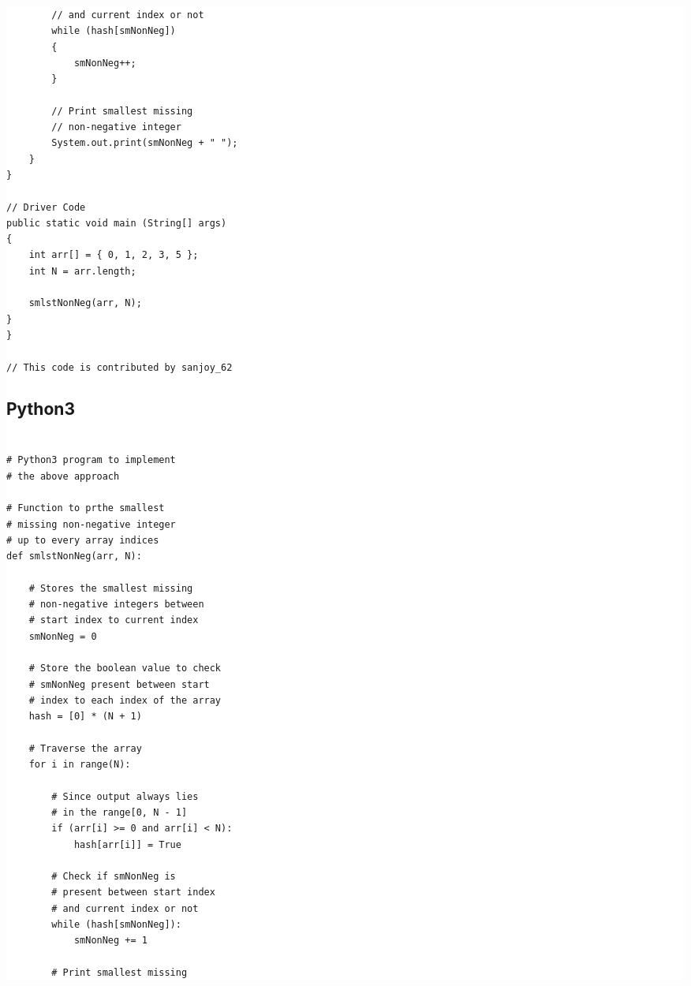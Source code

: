 ```
        // and current index or not
        while (hash[smNonNeg]) 
        {
            smNonNeg++;
        }

        // Print smallest missing
        // non-negative integer
        System.out.print(smNonNeg + " ");
    }
}

// Driver Code
public static void main (String[] args)
{
    int arr[] = { 0, 1, 2, 3, 5 };
    int N = arr.length;

    smlstNonNeg(arr, N);
}
}

// This code is contributed by sanjoy_62

```

## Python3

```

# Python3 program to implement
# the above approach

# Function to prthe smallest
# missing non-negative integer
# up to every array indices
def smlstNonNeg(arr, N):

    # Stores the smallest missing
    # non-negative integers between
    # start index to current index
    smNonNeg = 0

    # Store the boolean value to check
    # smNonNeg present between start
    # index to each index of the array
    hash = [0] * (N + 1)

    # Traverse the array
    for i in range(N):

        # Since output always lies
        # in the range[0, N - 1]
        if (arr[i] >= 0 and arr[i] < N):
            hash[arr[i]] = True

        # Check if smNonNeg is
        # present between start index
        # and current index or not
        while (hash[smNonNeg]):
            smNonNeg += 1

        # Print smallest missing
```